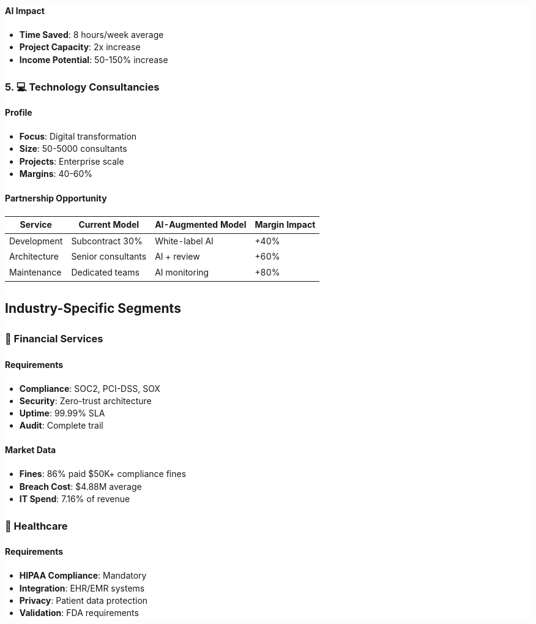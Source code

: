 </div>

#### AI Impact
- **Time Saved**: 8 hours/week average
- **Project Capacity**: 2x increase
- **Income Potential**: 50-150% increase

### 5. 💻 Technology Consultancies

#### Profile
- **Focus**: Digital transformation
- **Size**: 50-5000 consultants
- **Projects**: Enterprise scale
- **Margins**: 40-60%

#### Partnership Opportunity
<div class="mermaid-diagram-wrapper">

| Service | Current Model | AI-Augmented Model | Margin Impact |
|---------|--------------|-------------------|---------------|
| Development | Subcontract 30% | White-label AI | +40% |
| Architecture | Senior consultants | AI + review | +60% |
| Maintenance | Dedicated teams | AI monitoring | +80% |

</div>

## Industry-Specific Segments

### 🏦 Financial Services

#### Requirements
- **Compliance**: SOC2, PCI-DSS, SOX
- **Security**: Zero-trust architecture
- **Uptime**: 99.99% SLA
- **Audit**: Complete trail

#### Market Data
- **Fines**: 86% paid $50K+ compliance fines
- **Breach Cost**: $4.88M average
- **IT Spend**: 7.16% of revenue

### 🏥 Healthcare

#### Requirements
- **HIPAA Compliance**: Mandatory
- **Integration**: EHR/EMR systems
- **Privacy**: Patient data protection
- **Validation**: FDA requirements
